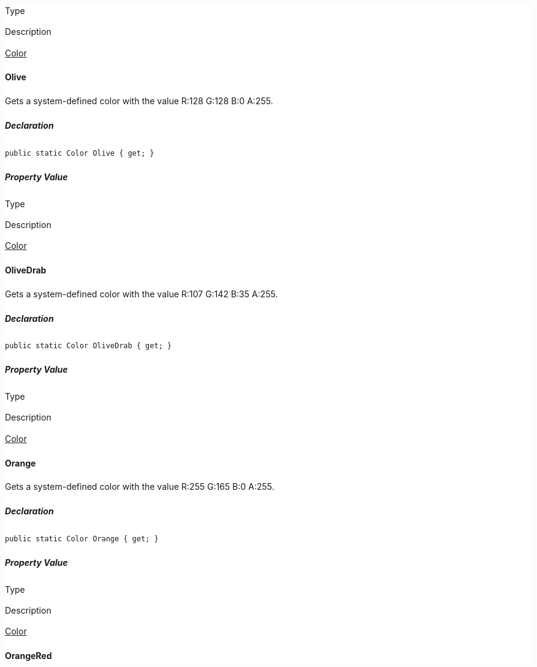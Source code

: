 Type

Description

[Color](https://keensoftwarehouse.github.io/SpaceEngineersModAPI/api/VRageMath.Color.html)

#### Olive

Gets a system-defined color with the value R:128 G:128 B:0 A:255.

##### Declaration

```
public static Color Olive { get; }
```

##### Property Value

Type

Description

[Color](https://keensoftwarehouse.github.io/SpaceEngineersModAPI/api/VRageMath.Color.html)

#### OliveDrab

Gets a system-defined color with the value R:107 G:142 B:35 A:255.

##### Declaration

```
public static Color OliveDrab { get; }
```

##### Property Value

Type

Description

[Color](https://keensoftwarehouse.github.io/SpaceEngineersModAPI/api/VRageMath.Color.html)

#### Orange

Gets a system-defined color with the value R:255 G:165 B:0 A:255.

##### Declaration

```
public static Color Orange { get; }
```

##### Property Value

Type

Description

[Color](https://keensoftwarehouse.github.io/SpaceEngineersModAPI/api/VRageMath.Color.html)

#### OrangeRed
